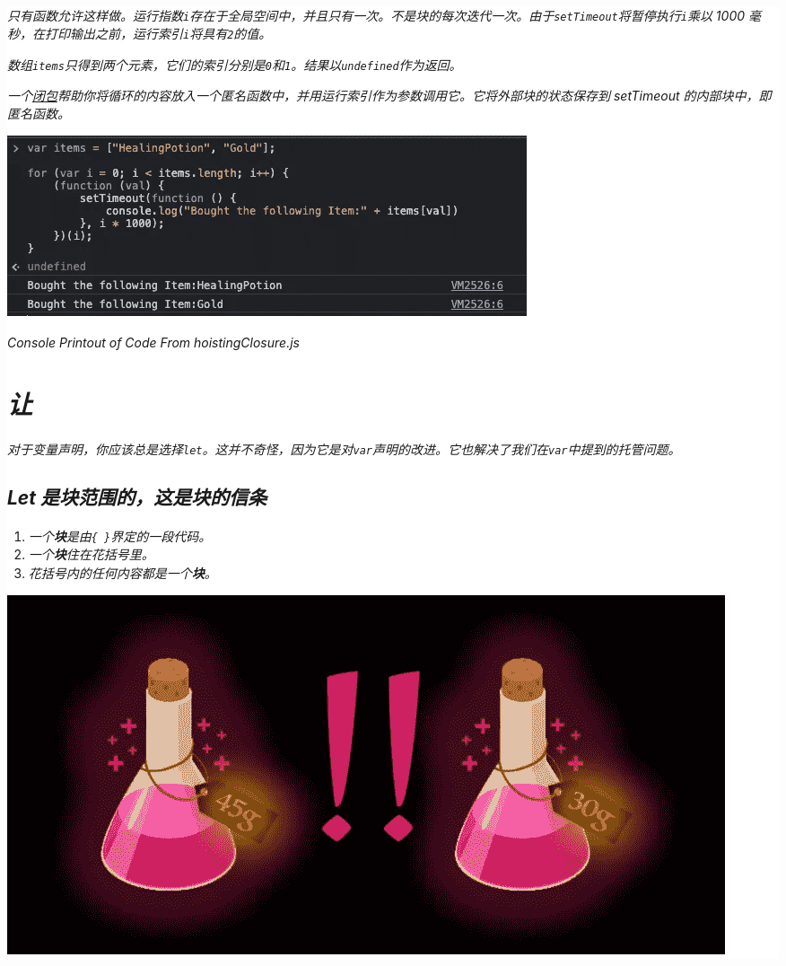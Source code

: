 *只有函数允许这样做。运行指数`i`存在于全局空间中，并且只有一次。不是块的每次迭代一次。由于`setTimeout`将暂停执行`i`乘以 1000 毫秒，在打印输出之前，运行索引`i`将具有`2`的值。*

*数组`items`只得到两个元素，它们的索引分别是`0`和`1`。结果以`undefined`作为返回。*

*一个[闭包](https://en.wikipedia.org/wiki/Closure_(computer_programming))帮助你将循环的内容放入一个匿名函数中，并用运行索引作为参数调用它。它将外部块的状态保存到 setTimeout 的内部块中，即匿名函数。*

*![](img/51eb3d7726237352fea37a975cd62dc5.png)*

*Console Printout of Code From hoistingClosure.js*

# *让*

*对于变量声明，你应该总是选择`let`。这并不奇怪，因为它是对`var`声明的改进。它也解决了我们在`var`中提到的托管问题。*

## *Let 是块范围的，这是块的信条*

1.  *一个**块**是由`{ }`界定的一段代码。*
2.  *一个**块**住在花括号里。*
3.  *花括号内的任何内容都是一个**块**。*

*![](img/f27595a183bc8cf70ca095c6878c6e7c.png)*
